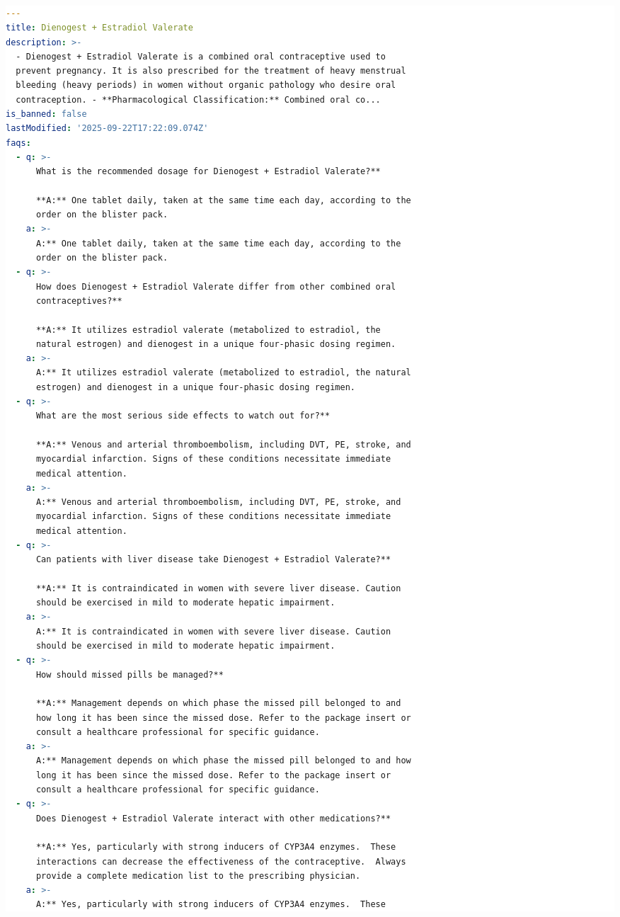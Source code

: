 ```yaml
---
title: Dienogest + Estradiol Valerate
description: >-
  - Dienogest + Estradiol Valerate is a combined oral contraceptive used to
  prevent pregnancy. It is also prescribed for the treatment of heavy menstrual
  bleeding (heavy periods) in women without organic pathology who desire oral
  contraception. - **Pharmacological Classification:** Combined oral co...
is_banned: false
lastModified: '2025-09-22T17:22:09.074Z'
faqs:
  - q: >-
      What is the recommended dosage for Dienogest + Estradiol Valerate?**

      **A:** One tablet daily, taken at the same time each day, according to the
      order on the blister pack.
    a: >-
      A:** One tablet daily, taken at the same time each day, according to the
      order on the blister pack.
  - q: >-
      How does Dienogest + Estradiol Valerate differ from other combined oral
      contraceptives?**

      **A:** It utilizes estradiol valerate (metabolized to estradiol, the
      natural estrogen) and dienogest in a unique four-phasic dosing regimen.
    a: >-
      A:** It utilizes estradiol valerate (metabolized to estradiol, the natural
      estrogen) and dienogest in a unique four-phasic dosing regimen.
  - q: >-
      What are the most serious side effects to watch out for?**

      **A:** Venous and arterial thromboembolism, including DVT, PE, stroke, and
      myocardial infarction. Signs of these conditions necessitate immediate
      medical attention.
    a: >-
      A:** Venous and arterial thromboembolism, including DVT, PE, stroke, and
      myocardial infarction. Signs of these conditions necessitate immediate
      medical attention.
  - q: >-
      Can patients with liver disease take Dienogest + Estradiol Valerate?**

      **A:** It is contraindicated in women with severe liver disease. Caution
      should be exercised in mild to moderate hepatic impairment.
    a: >-
      A:** It is contraindicated in women with severe liver disease. Caution
      should be exercised in mild to moderate hepatic impairment.
  - q: >-
      How should missed pills be managed?**

      **A:** Management depends on which phase the missed pill belonged to and
      how long it has been since the missed dose. Refer to the package insert or
      consult a healthcare professional for specific guidance.
    a: >-
      A:** Management depends on which phase the missed pill belonged to and how
      long it has been since the missed dose. Refer to the package insert or
      consult a healthcare professional for specific guidance.
  - q: >-
      Does Dienogest + Estradiol Valerate interact with other medications?**

      **A:** Yes, particularly with strong inducers of CYP3A4 enzymes.  These
      interactions can decrease the effectiveness of the contraceptive.  Always
      provide a complete medication list to the prescribing physician.
    a: >-
      A:** Yes, particularly with strong inducers of CYP3A4 enzymes.  These
```